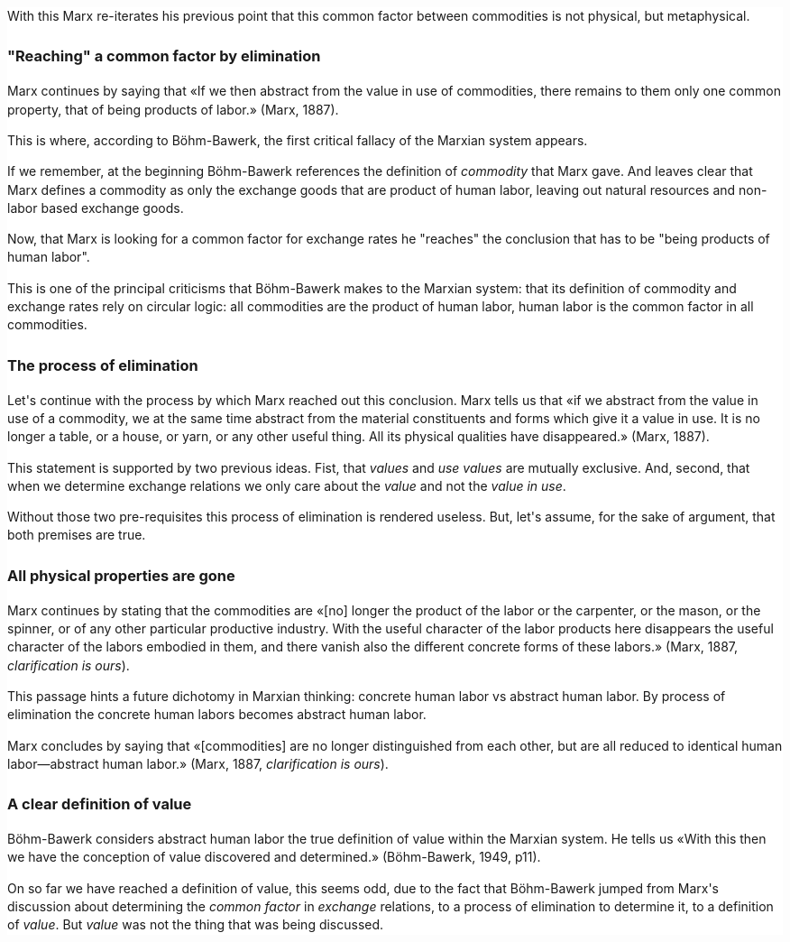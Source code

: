 With this Marx re-iterates his previous point that this common factor between commodities is not physical, but metaphysical.

### "Reaching" a common factor by elimination

Marx continues by saying that «If we then abstract from the value in use of commodities, there remains to them only one common property, that of being products of labor.» (Marx, 1887).

This is where, according to Böhm-Bawerk, the first critical fallacy of the Marxian system appears.

If we remember, at the beginning Böhm-Bawerk references the definition of _commodity_ that Marx gave. And leaves clear that Marx defines a commodity as only the exchange goods that are product of human labor, leaving out natural resources and non-labor based exchange goods.

Now, that Marx is looking for a common factor for exchange rates he "reaches" the conclusion that has to be "being products of human labor".

This is one of the principal criticisms that Böhm-Bawerk makes to the Marxian system: that its definition of commodity and exchange rates rely on circular logic: all commodities are the product of human labor, human labor is the common factor in all commodities.

### The process of elimination

Let's continue with the process by which Marx reached out this conclusion. Marx tells us that «if we abstract from the value in use of a commodity, we at the same time abstract from the material constituents and forms which give it a value in use. It is no longer a table, or a house, or yarn, or any other useful thing. All its physical qualities have disappeared.» (Marx, 1887).

This statement is supported by two previous ideas. Fist, that _values_ and _use values_ are mutually exclusive. And, second, that when we determine exchange relations we only care about the _value_ and not the _value in use_.

Without those two pre-requisites this process of elimination is rendered useless. But, let's assume, for the sake of argument, that both premises are true.

### All physical properties are gone

Marx continues by stating that the commodities are «[no] longer the product of the labor or the carpenter, or the mason, or the spinner, or of any other particular productive industry. With the useful character of the labor products here disappears the useful character of the labors embodied in them, and there vanish also the different concrete forms of these labors.» (Marx, 1887, _clarification is ours_).

This passage hints a future dichotomy in Marxian thinking: concrete human labor vs abstract human labor. By process of elimination the concrete human labors becomes abstract human labor.

Marx concludes by saying that «[commodities] are no longer distinguished from each other, but are all reduced to identical human labor—abstract human labor.» (Marx, 1887, _clarification is ours_).

### A clear definition of value

Böhm-Bawerk considers abstract human labor the true definition of value within the Marxian system. He tells us «With this then we have the conception of value discovered and determined.» (Böhm-Bawerk, 1949, p11).

On so far we have reached a definition of value, this seems odd, due to the fact that Böhm-Bawerk jumped from Marx's discussion about determining the _common factor_ in _exchange_ relations, to a process of elimination to determine it, to a definition of _value_. But _value_ was not the thing that was being discussed.
